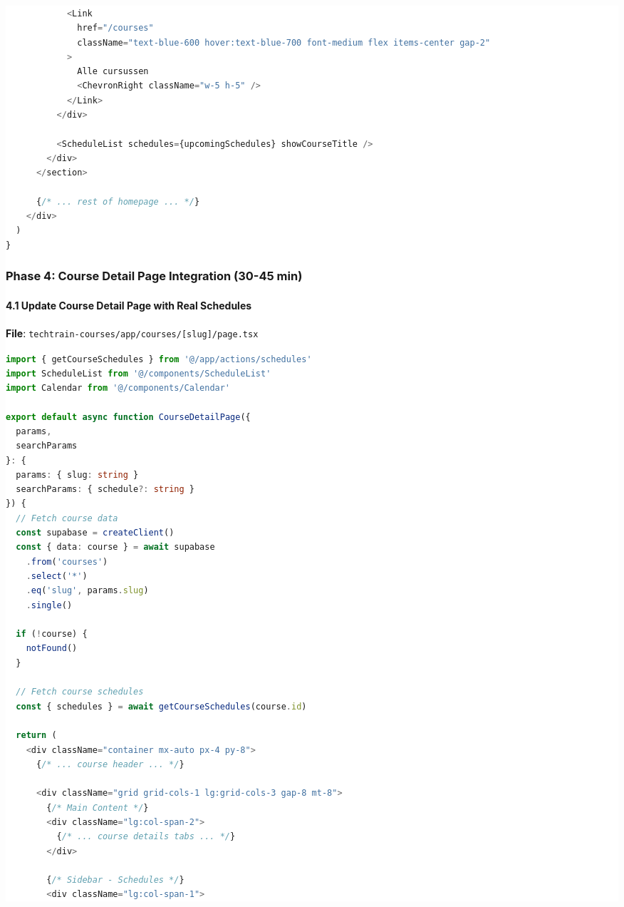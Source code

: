 ```typescript
            <Link
              href="/courses"
              className="text-blue-600 hover:text-blue-700 font-medium flex items-center gap-2"
            >
              Alle cursussen
              <ChevronRight className="w-5 h-5" />
            </Link>
          </div>

          <ScheduleList schedules={upcomingSchedules} showCourseTitle />
        </div>
      </section>

      {/* ... rest of homepage ... */}
    </div>
  )
}
```

### Phase 4: Course Detail Page Integration (30-45 min)

#### 4.1 Update Course Detail Page with Real Schedules
**File**: `techtrain-courses/app/courses/[slug]/page.tsx`

```typescript
import { getCourseSchedules } from '@/app/actions/schedules'
import ScheduleList from '@/components/ScheduleList'
import Calendar from '@/components/Calendar'

export default async function CourseDetailPage({
  params,
  searchParams
}: {
  params: { slug: string }
  searchParams: { schedule?: string }
}) {
  // Fetch course data
  const supabase = createClient()
  const { data: course } = await supabase
    .from('courses')
    .select('*')
    .eq('slug', params.slug)
    .single()

  if (!course) {
    notFound()
  }

  // Fetch course schedules
  const { schedules } = await getCourseSchedules(course.id)

  return (
    <div className="container mx-auto px-4 py-8">
      {/* ... course header ... */}

      <div className="grid grid-cols-1 lg:grid-cols-3 gap-8 mt-8">
        {/* Main Content */}
        <div className="lg:col-span-2">
          {/* ... course details tabs ... */}
        </div>

        {/* Sidebar - Schedules */}
        <div className="lg:col-span-1">
```